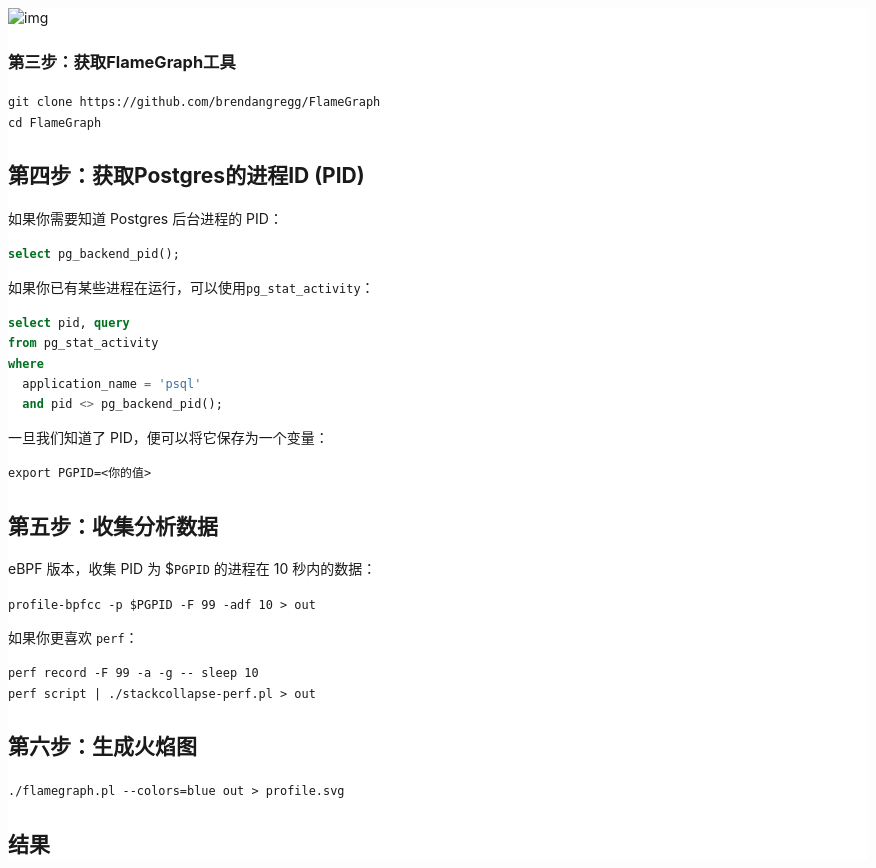 ![img](https://gitlab.com/postgres-ai/postgresql-consulting/postgres-howtos/-/raw/main/files/0010_perf_top_w_debug_symbols.png)

### 第三步：获取FlameGraph工具

```shell
git clone https://github.com/brendangregg/FlameGraph
cd FlameGraph
```

## 第四步：获取Postgres的进程ID (PID)

如果你需要知道 Postgres 后台进程的 PID：

```sql
select pg_backend_pid();
```

如果你已有某些进程在运行，可以使用`pg_stat_activity`：

```sql
select pid, query
from pg_stat_activity
where
  application_name = 'psql'
  and pid <> pg_backend_pid();
```

一旦我们知道了 PID，便可以将它保存为一个变量：

```shell
export PGPID=<你的值>
```

## 第五步：收集分析数据

eBPF 版本，收集 PID 为 $`PGPID` 的进程在 10 秒内的数据：

```shell
profile-bpfcc -p $PGPID -F 99 -adf 10 > out
```

如果你更喜欢 `perf`：

```shell
perf record -F 99 -a -g -- sleep 10
perf script | ./stackcollapse-perf.pl > out
```

## 第六步：生成火焰图

```shell
./flamegraph.pl --colors=blue out > profile.svg
```

## 结果
